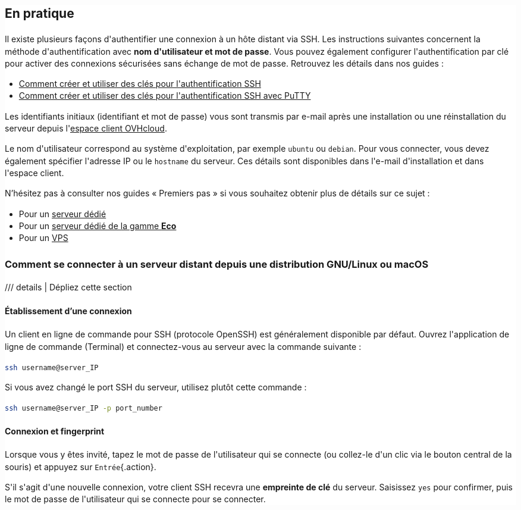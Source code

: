 ## En pratique

Il existe plusieurs façons d'authentifier une connexion à un hôte distant via SSH. Les instructions suivantes concernent la méthode d'authentification avec **nom d'utilisateur et mot de passe**. Vous pouvez également configurer l'authentification par clé pour activer des connexions sécurisées sans échange de mot de passe. Retrouvez les détails dans nos guides :

- [Comment créer et utiliser des clés pour l'authentification SSH](/pages/bare_metal_cloud/dedicated_servers/creating-ssh-keys-dedicated)
- [Comment créer et utiliser des clés pour l'authentification SSH avec PuTTY](/pages/web_cloud/web_hosting/ssh_using_putty_on_windows)

Les identifiants initiaux (identifiant et mot de passe) vous sont transmis par e-mail après une installation ou une réinstallation du serveur depuis l'[espace client OVHcloud](/links/manager).

Le nom d'utilisateur correspond au système d'exploitation, par exemple `ubuntu` ou `debian`. Pour vous connecter, vous devez également spécifier l'adresse IP ou le `hostname` du serveur. Ces détails sont disponibles dans l'e-mail d'installation et dans l'espace client.

N’hésitez pas à consulter nos guides « Premiers pas » si vous souhaitez obtenir plus de détails sur ce sujet :

- Pour un [serveur dédié](/pages/bare_metal_cloud/dedicated_servers/getting-started-with-dedicated-server)
- Pour un [serveur dédié de la gamme **Eco**](/pages/bare_metal_cloud/dedicated_servers/getting-started-with-dedicated-server-eco)
- Pour un [VPS](/pages/bare_metal_cloud/virtual_private_servers/starting_with_a_vps)

### Comment se connecter à un serveur distant depuis une distribution GNU/Linux ou macOS

/// details | Dépliez cette section

#### Établissement d’une connexion

Un client en ligne de commande pour SSH (protocole OpenSSH) est généralement disponible par défaut. Ouvrez l'application de ligne de commande (Terminal) et connectez-vous au serveur avec la commande suivante :

```bash
ssh username@server_IP
```

Si vous avez changé le port SSH du serveur, utilisez plutôt cette commande :

```bash
ssh username@server_IP -p port_number
```

#### Connexion et fingerprint

Lorsque vous y êtes invité, tapez le mot de passe de l'utilisateur qui se connecte (ou collez-le d'un clic via le bouton central de la souris) et appuyez sur `Entrée`{.action}.

S'il s'agit d'une nouvelle connexion, votre client SSH recevra une **empreinte de clé** du serveur. Saisissez `yes` pour confirmer, puis le mot de passe de l'utilisateur qui se connecte pour se connecter.
